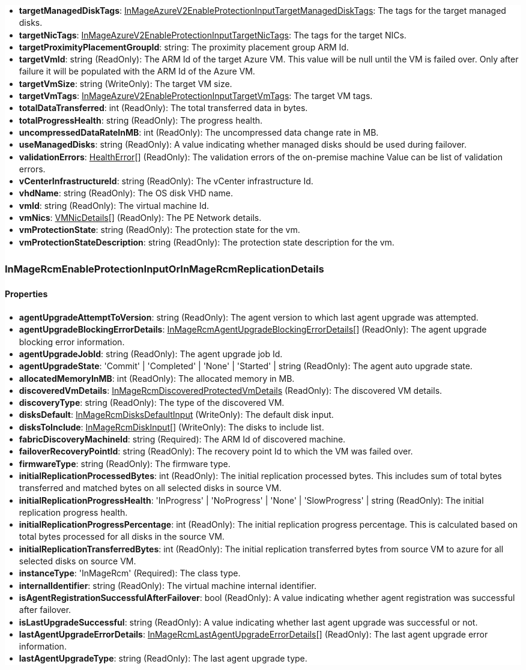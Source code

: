 * **targetManagedDiskTags**: [InMageAzureV2EnableProtectionInputTargetManagedDiskTags](#inmageazurev2enableprotectioninputtargetmanageddisktags): The tags for the target managed disks.
* **targetNicTags**: [InMageAzureV2EnableProtectionInputTargetNicTags](#inmageazurev2enableprotectioninputtargetnictags): The tags for the target NICs.
* **targetProximityPlacementGroupId**: string: The proximity placement group ARM Id.
* **targetVmId**: string (ReadOnly): The ARM Id of the target Azure VM. This value will be null until the VM is failed over. Only after failure it will be populated with the ARM Id of the Azure VM.
* **targetVmSize**: string (WriteOnly): The target VM size.
* **targetVmTags**: [InMageAzureV2EnableProtectionInputTargetVmTags](#inmageazurev2enableprotectioninputtargetvmtags): The target VM tags.
* **totalDataTransferred**: int (ReadOnly): The total transferred data in bytes.
* **totalProgressHealth**: string (ReadOnly): The progress health.
* **uncompressedDataRateInMB**: int (ReadOnly): The uncompressed data change rate in MB.
* **useManagedDisks**: string (ReadOnly): A value indicating whether managed disks should be used during failover.
* **validationErrors**: [HealthError](#healtherror)[] (ReadOnly): The validation errors of the on-premise machine Value can be list of validation errors.
* **vCenterInfrastructureId**: string (ReadOnly): The vCenter infrastructure Id.
* **vhdName**: string (ReadOnly): The OS disk VHD name.
* **vmId**: string (ReadOnly): The virtual machine Id.
* **vmNics**: [VMNicDetails](#vmnicdetails)[] (ReadOnly): The PE Network details.
* **vmProtectionState**: string (ReadOnly): The protection state for the vm.
* **vmProtectionStateDescription**: string (ReadOnly): The protection state description for the vm.

### InMageRcmEnableProtectionInputOrInMageRcmReplicationDetails
#### Properties
* **agentUpgradeAttemptToVersion**: string (ReadOnly): The agent version to which last agent upgrade was attempted.
* **agentUpgradeBlockingErrorDetails**: [InMageRcmAgentUpgradeBlockingErrorDetails](#inmagercmagentupgradeblockingerrordetails)[] (ReadOnly): The agent upgrade blocking error information.
* **agentUpgradeJobId**: string (ReadOnly): The agent upgrade job Id.
* **agentUpgradeState**: 'Commit' | 'Completed' | 'None' | 'Started' | string (ReadOnly): The agent auto upgrade state.
* **allocatedMemoryInMB**: int (ReadOnly): The allocated memory in MB.
* **discoveredVmDetails**: [InMageRcmDiscoveredProtectedVmDetails](#inmagercmdiscoveredprotectedvmdetails) (ReadOnly): The discovered VM details.
* **discoveryType**: string (ReadOnly): The type of the discovered VM.
* **disksDefault**: [InMageRcmDisksDefaultInput](#inmagercmdisksdefaultinput) (WriteOnly): The default disk input.
* **disksToInclude**: [InMageRcmDiskInput](#inmagercmdiskinput)[] (WriteOnly): The disks to include list.
* **fabricDiscoveryMachineId**: string (Required): The ARM Id of discovered machine.
* **failoverRecoveryPointId**: string (ReadOnly): The recovery point Id to which the VM was failed over.
* **firmwareType**: string (ReadOnly): The firmware type.
* **initialReplicationProcessedBytes**: int (ReadOnly): The initial replication processed bytes. This includes sum of total bytes transferred and matched bytes on all selected disks in source VM.
* **initialReplicationProgressHealth**: 'InProgress' | 'NoProgress' | 'None' | 'SlowProgress' | string (ReadOnly): The initial replication progress health.
* **initialReplicationProgressPercentage**: int (ReadOnly): The initial replication progress percentage. This is calculated based on total bytes processed for all disks in the source VM.
* **initialReplicationTransferredBytes**: int (ReadOnly): The initial replication transferred bytes from source VM to azure for all selected disks on source VM.
* **instanceType**: 'InMageRcm' (Required): The class type.
* **internalIdentifier**: string (ReadOnly): The virtual machine internal identifier.
* **isAgentRegistrationSuccessfulAfterFailover**: bool (ReadOnly): A value indicating whether agent registration was successful after failover.
* **isLastUpgradeSuccessful**: string (ReadOnly): A value indicating whether last agent upgrade was successful or not.
* **lastAgentUpgradeErrorDetails**: [InMageRcmLastAgentUpgradeErrorDetails](#inmagercmlastagentupgradeerrordetails)[] (ReadOnly): The last agent upgrade error information.
* **lastAgentUpgradeType**: string (ReadOnly): The last agent upgrade type.